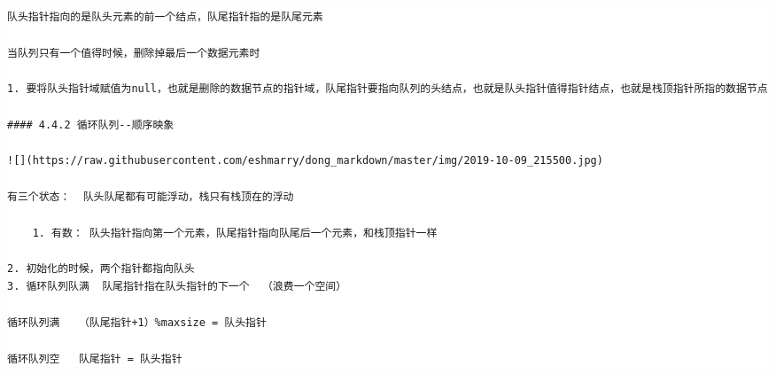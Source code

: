     队头指针指向的是队头元素的前一个结点，队尾指针指的是队尾元素

    当队列只有一个值得时候，删除掉最后一个数据元素时

    1. 要将队头指针域赋值为null，也就是删除的数据节点的指针域，队尾指针要指向队列的头结点，也就是队头指针值得指针结点，也就是栈顶指针所指的数据节点

    #### 4.4.2 循环队列--顺序映象

    ![](https://raw.githubusercontent.com/eshmarry/dong_markdown/master/img/2019-10-09_215500.jpg)

    有三个状态：  队头队尾都有可能浮动，栈只有栈顶在的浮动

    ​    1. 有数： 队头指针指向第一个元素，队尾指针指向队尾后一个元素，和栈顶指针一样

    2. 初始化的时候，两个指针都指向队头
    3. 循环队列队满  队尾指针指在队头指针的下一个  （浪费一个空间）

    循环队列满   （队尾指针+1）%maxsize = 队头指针

    循环队列空   队尾指针 = 队头指针
